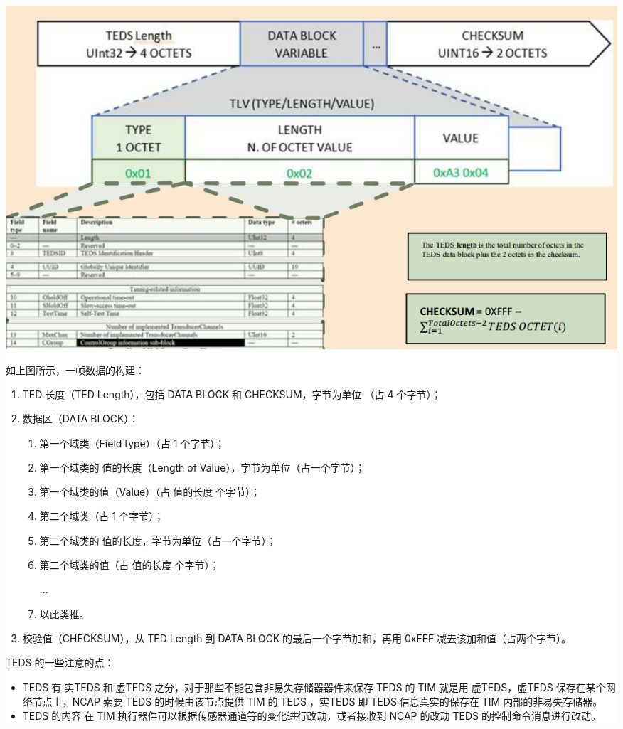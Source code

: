 ![General-format-for-TEDS.png](assets/General-format-for-TEDS.png)

如上图所示，一帧数据的构建：

1. TED 长度（TED Length），包括 DATA BLOCK 和 CHECKSUM，字节为单位 （占 4 个字节）；

2. 数据区（DATA BLOCK）：

   1. 第一个域类（Field type）（占 1 个字节）；

   2. 第一个域类的 值的长度（Length of Value），字节为单位（占一个字节）；

   3. 第一个域类的值（Value）（占 值的长度 个字节）；

      

   4. 第二个域类（占 1 个字节）；

   5. 第二个域类的 值的长度，字节为单位（占一个字节）；

   6. 第二个域类的值（占 值的长度 个字节）；

      ...

   7. 以此类推。

3. 校验值（CHECKSUM），从 TED Length 到 DATA BLOCK 的最后一个字节加和，再用 0xFFF 减去该加和值（占两个字节）。

TEDS 的一些注意的点：

- TEDS 有 实TEDS 和 虚TEDS 之分，对于那些不能包含非易失存储器器件来保存 TEDS 的 TIM 就是用 虚TEDS，虚TEDS 保存在某个网络节点上，NCAP 索要 TEDS 的时候由该节点提供 TIM 的 TEDS ，实TEDS 即 TEDS 信息真实的保存在 TIM 内部的非易失存储器。
- TEDS 的内容 在 TIM 执行器件可以根据传感器通道等的变化进行改动，或者接收到 NCAP 的改动 TEDS 的控制命令消息进行改动。
